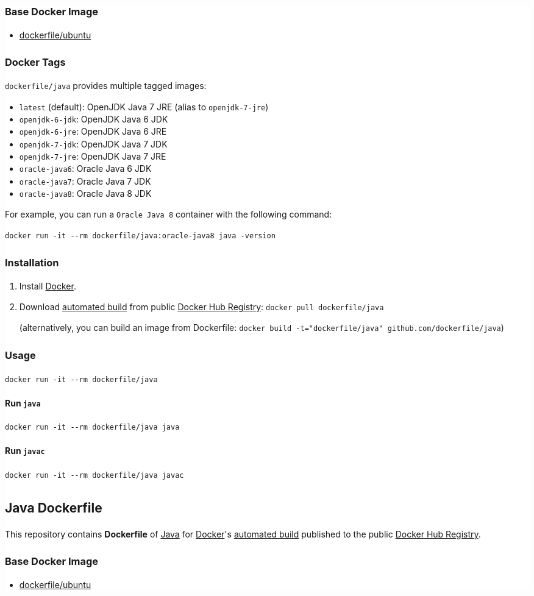 
### Base Docker Image

* [dockerfile/ubuntu](http://dockerfile.github.io/#/ubuntu)


### Docker Tags

`dockerfile/java` provides multiple tagged images:

* `latest` (default): OpenJDK Java 7 JRE (alias to `openjdk-7-jre`)
* `openjdk-6-jdk`: OpenJDK Java 6 JDK
* `openjdk-6-jre`: OpenJDK Java 6 JRE
* `openjdk-7-jdk`: OpenJDK Java 7 JDK
* `openjdk-7-jre`: OpenJDK Java 7 JRE
* `oracle-java6`: Oracle Java 6 JDK
* `oracle-java7`: Oracle Java 7 JDK
* `oracle-java8`: Oracle Java 8 JDK

For example, you can run a `Oracle Java 8` container with the following command:

    docker run -it --rm dockerfile/java:oracle-java8 java -version


### Installation

1. Install [Docker](https://www.docker.com/).

2. Download [automated build](https://registry.hub.docker.com/u/dockerfile/java/) from public [Docker Hub Registry](https://registry.hub.docker.com/): `docker pull dockerfile/java`

   (alternatively, you can build an image from Dockerfile: `docker build -t="dockerfile/java" github.com/dockerfile/java`)


### Usage

    docker run -it --rm dockerfile/java

#### Run `java`

    docker run -it --rm dockerfile/java java

#### Run `javac`

    docker run -it --rm dockerfile/java javac
## Java Dockerfile


This repository contains **Dockerfile** of [Java](https://www.java.com/) for [Docker](https://www.docker.com/)'s [automated build](https://registry.hub.docker.com/u/dockerfile/java/) published to the public [Docker Hub Registry](https://registry.hub.docker.com/).


### Base Docker Image

* [dockerfile/ubuntu](http://dockerfile.github.io/#/ubuntu)
